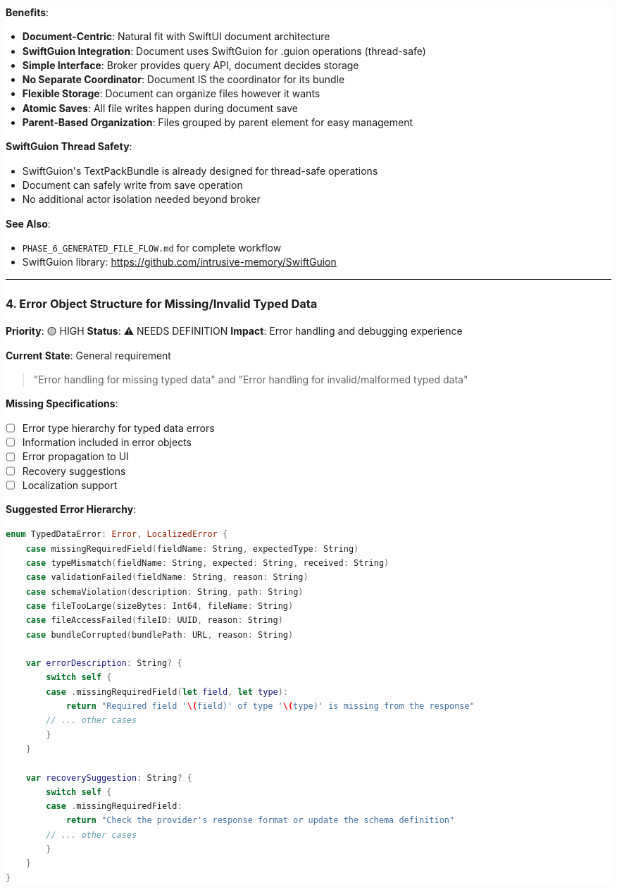 **Benefits**:
- **Document-Centric**: Natural fit with SwiftUI document architecture
- **SwiftGuion Integration**: Document uses SwiftGuion for .guion operations (thread-safe)
- **Simple Interface**: Broker provides query API, document decides storage
- **No Separate Coordinator**: Document IS the coordinator for its bundle
- **Flexible Storage**: Document can organize files however it wants
- **Atomic Saves**: All file writes happen during document save
- **Parent-Based Organization**: Files grouped by parent element for easy management

**SwiftGuion Thread Safety**:
- SwiftGuion's TextPackBundle is already designed for thread-safe operations
- Document can safely write from save operation
- No additional actor isolation needed beyond broker

**See Also**:
- `PHASE_6_GENERATED_FILE_FLOW.md` for complete workflow
- SwiftGuion library: https://github.com/intrusive-memory/SwiftGuion

---

### 4. Error Object Structure for Missing/Invalid Typed Data
**Priority**: 🟡 HIGH
**Status**: ⚠️ NEEDS DEFINITION
**Impact**: Error handling and debugging experience

**Current State**: General requirement
> "Error handling for missing typed data" and "Error handling for invalid/malformed typed data"

**Missing Specifications**:
- [ ] Error type hierarchy for typed data errors
- [ ] Information included in error objects
- [ ] Error propagation to UI
- [ ] Recovery suggestions
- [ ] Localization support

**Suggested Error Hierarchy**:
```swift
enum TypedDataError: Error, LocalizedError {
    case missingRequiredField(fieldName: String, expectedType: String)
    case typeMismatch(fieldName: String, expected: String, received: String)
    case validationFailed(fieldName: String, reason: String)
    case schemaViolation(description: String, path: String)
    case fileTooLarge(sizeBytes: Int64, fileName: String)
    case fileAccessFailed(fileID: UUID, reason: String)
    case bundleCorrupted(bundlePath: URL, reason: String)

    var errorDescription: String? {
        switch self {
        case .missingRequiredField(let field, let type):
            return "Required field '\(field)' of type '\(type)' is missing from the response"
        // ... other cases
        }
    }

    var recoverySuggestion: String? {
        switch self {
        case .missingRequiredField:
            return "Check the provider's response format or update the schema definition"
        // ... other cases
        }
    }
}
```
